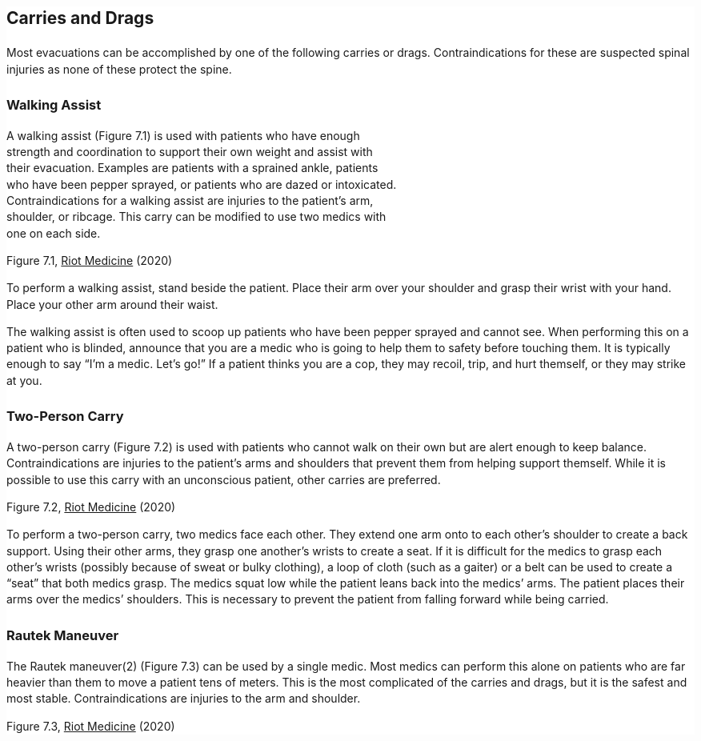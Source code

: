 ## Carries and Drags

Most evacuations can be accomplished by one of the following carries or drags. Contraindications for these are suspected spinal injuries as none of these protect the spine.

### Walking Assist

A walking assist (Figure 7.1) is used with patients who have enough  
strength and coordination to support their own weight and assist with  
their evacuation. Examples are patients with a sprained ankle, patients  
who have been pepper sprayed, or patients who are dazed or intoxicated.  
Contraindications for a walking assist are injuries to the patient’s arm,  
shoulder, or ribcage. This carry can be modified to use two medics with  
one on each side.

<div><figcaption>Figure 7.1, <a href="https://riotmedicine.net/static/downloads/riot-medicine-en.pdf">Riot Medicine</a> (2020)</figcaption></div>

To perform a walking assist, stand beside the patient. Place their arm over your shoulder and grasp their wrist with your hand. Place your other arm around their waist.

The walking assist is often used to scoop up patients who have been pepper sprayed and cannot see. When performing this on a patient who is blinded, announce that you are a medic who is going to help them to safety before touching them. It is typically enough to say “I’m a medic. Let’s go!” If a patient thinks you are a cop, they may recoil, trip, and hurt themself, or they may strike at you.

### Two-Person Carry

A two-person carry (Figure 7.2) is used with patients who cannot walk on their own but are alert enough to keep balance. Contraindications are injuries to the patient’s arms and shoulders that prevent them from helping support themself. While it is possible to use this carry with an unconscious patient, other carries are preferred.

<div><figcaption>Figure 7.2, <a href="https://riotmedicine.net/static/downloads/riot-medicine-en.pdf">Riot Medicine</a> (2020)</figcaption></div>

To perform a two-person carry, two medics face each other. They extend one arm onto to each other’s shoulder to create a back support. Using their other arms, they grasp one another’s wrists to create a seat. If it is difficult for the medics to grasp each other’s wrists (possibly because of sweat or bulky clothing), a loop of cloth (such as a gaiter) or a belt can be used to create a “seat” that both medics grasp. The medics squat low while the patient leans back into the medics’ arms. The patient places their arms over the medics’ shoulders. This is necessary to prevent the patient from falling forward while being carried.

### Rautek Maneuver

The Rautek maneuver(2) (Figure 7.3) can be used by a single medic. Most medics can perform this alone on patients who are far heavier than them to move a patient tens of meters. This is the most complicated of the carries and drags, but it is the safest and most stable. Contraindications are injuries to the arm and shoulder.

<div><figcaption>Figure 7.3, <a href="https://riotmedicine.net/static/downloads/riot-medicine-en.pdf">Riot Medicine</a> (2020)</figcaption></div>
